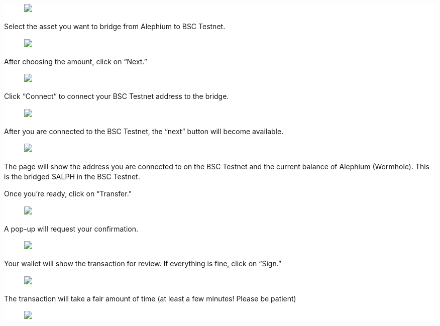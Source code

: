 <figure id="092b" class="graf graf--figure graf-after--p">
<img src="https://cdn-images-1.medium.com/max/800/1*wNyrtkk7nxSI6r50nxJYxA.png" class="graf-image" data-image-id="1*wNyrtkk7nxSI6r50nxJYxA.png" data-width="1201" data-height="840" />
</figure>

Select the asset you want to bridge from Alephium to BSC Testnet.

<figure id="3e6d" class="graf graf--figure graf-after--p">
<img src="https://cdn-images-1.medium.com/max/800/0*e8NgsxSyvBnOTF_I.png" class="graf-image" data-image-id="0*e8NgsxSyvBnOTF_I.png" data-width="557" data-height="464" />
</figure>

After choosing the amount, click on “Next.”

<figure id="6913" class="graf graf--figure graf-after--p">
<img src="https://cdn-images-1.medium.com/max/800/0*K4nSWUCPWatsC4H_.png" class="graf-image" data-image-id="0*K4nSWUCPWatsC4H_.png" data-width="620" data-height="337" />
</figure>

Click “Connect” to connect your BSC Testnet address to the bridge.

<figure id="968e" class="graf graf--figure graf-after--p">
<img src="https://cdn-images-1.medium.com/max/800/0*I8j1N9uWws9ysVUL.png" class="graf-image" data-image-id="0*I8j1N9uWws9ysVUL.png" data-width="623" data-height="219" />
</figure>

After you are connected to the BSC Testnet, the “next” button will become available.

<figure id="bd45" class="graf graf--figure graf-after--p">
<img src="https://cdn-images-1.medium.com/max/800/0*3TrXQjMAv9-R4le5.png" class="graf-image" data-image-id="0*3TrXQjMAv9-R4le5.png" data-width="616" data-height="476" />
</figure>

The page will show the address you are connected to on the BSC Testnet and the current balance of Alephium (Wormhole). This is the bridged \$ALPH in the BSC Testnet.

Once you’re ready, click on “Transfer.”

<figure id="f1f0" class="graf graf--figure graf-after--p">
<img src="https://cdn-images-1.medium.com/max/800/0*yiVmdUp4Hhu1TPjz.png" class="graf-image" data-image-id="0*yiVmdUp4Hhu1TPjz.png" data-width="622" data-height="184" />
</figure>

A pop-up will request your confirmation.

<figure id="5d54" class="graf graf--figure graf-after--p">
<img src="https://cdn-images-1.medium.com/max/800/0*vARB9tw9xssxn5UC.png" class="graf-image" data-image-id="0*vARB9tw9xssxn5UC.png" data-width="462" data-height="307" />
</figure>

Your wallet will show the transaction for review. If everything is fine, click on “Sign.”

<figure id="6998" class="graf graf--figure graf-after--p">
<img src="https://cdn-images-1.medium.com/max/800/0*W5Jtjq3GBd9ED0hc.png" class="graf-image" data-image-id="0*W5Jtjq3GBd9ED0hc.png" data-width="207" data-height="364" />
</figure>

The transaction will take a fair amount of time (at least a few minutes! Please be patient)

<figure id="c87a" class="graf graf--figure graf-after--p">
<img src="https://cdn-images-1.medium.com/max/800/0*a4-ChrRZhzM3BdQk.png" class="graf-image" data-image-id="0*a4-ChrRZhzM3BdQk.png" data-width="614" data-height="311" />
</figure>
